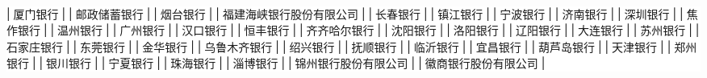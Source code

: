 | 厦门银行 |
| 邮政储蓄银行 |
| 烟台银行 |
| 福建海峡银行股份有限公司 |
| 长春银行 |
| 镇江银行 |
| 宁波银行 |
| 济南银行 |
| 深圳银行 |
| 焦作银行 |
| 温州银行 |
| 广州银行 |
| 汉口银行 |
| 恒丰银行 |
| 齐齐哈尔银行 |
| 沈阳银行 |
| 洛阳银行 |
| 辽阳银行 |
| 大连银行 |
| 苏州银行 |
| 石家庄银行 |
| 东莞银行 |
| 金华银行 |
| 乌鲁木齐银行 |
| 绍兴银行 |
| 抚顺银行 |
| 临沂银行 |
| 宜昌银行 |
| 葫芦岛银行 |
| 天津银行 |
| 郑州银行 |
| 银川银行 |
| 宁夏银行 |
| 珠海银行 |
| 淄博银行 |
| 锦州银行股份有限公司 |
| 徽商银行股份有限公司 |
